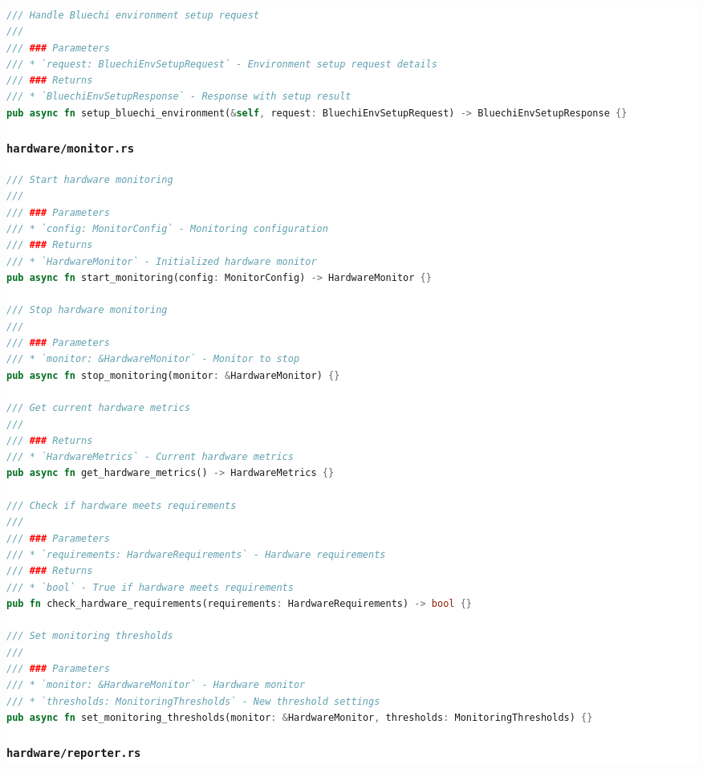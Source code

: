 ```rust
/// Handle Bluechi environment setup request
///
/// ### Parameters
/// * `request: BluechiEnvSetupRequest` - Environment setup request details
/// ### Returns
/// * `BluechiEnvSetupResponse` - Response with setup result
pub async fn setup_bluechi_environment(&self, request: BluechiEnvSetupRequest) -> BluechiEnvSetupResponse {}
```

### `hardware/monitor.rs`

```rust
/// Start hardware monitoring
///
/// ### Parameters
/// * `config: MonitorConfig` - Monitoring configuration
/// ### Returns
/// * `HardwareMonitor` - Initialized hardware monitor
pub async fn start_monitoring(config: MonitorConfig) -> HardwareMonitor {}

/// Stop hardware monitoring
///
/// ### Parameters
/// * `monitor: &HardwareMonitor` - Monitor to stop
pub async fn stop_monitoring(monitor: &HardwareMonitor) {}

/// Get current hardware metrics
///
/// ### Returns
/// * `HardwareMetrics` - Current hardware metrics
pub async fn get_hardware_metrics() -> HardwareMetrics {}

/// Check if hardware meets requirements
///
/// ### Parameters
/// * `requirements: HardwareRequirements` - Hardware requirements
/// ### Returns
/// * `bool` - True if hardware meets requirements
pub fn check_hardware_requirements(requirements: HardwareRequirements) -> bool {}

/// Set monitoring thresholds
///
/// ### Parameters
/// * `monitor: &HardwareMonitor` - Hardware monitor
/// * `thresholds: MonitoringThresholds` - New threshold settings
pub async fn set_monitoring_thresholds(monitor: &HardwareMonitor, thresholds: MonitoringThresholds) {}
```

### `hardware/reporter.rs`
